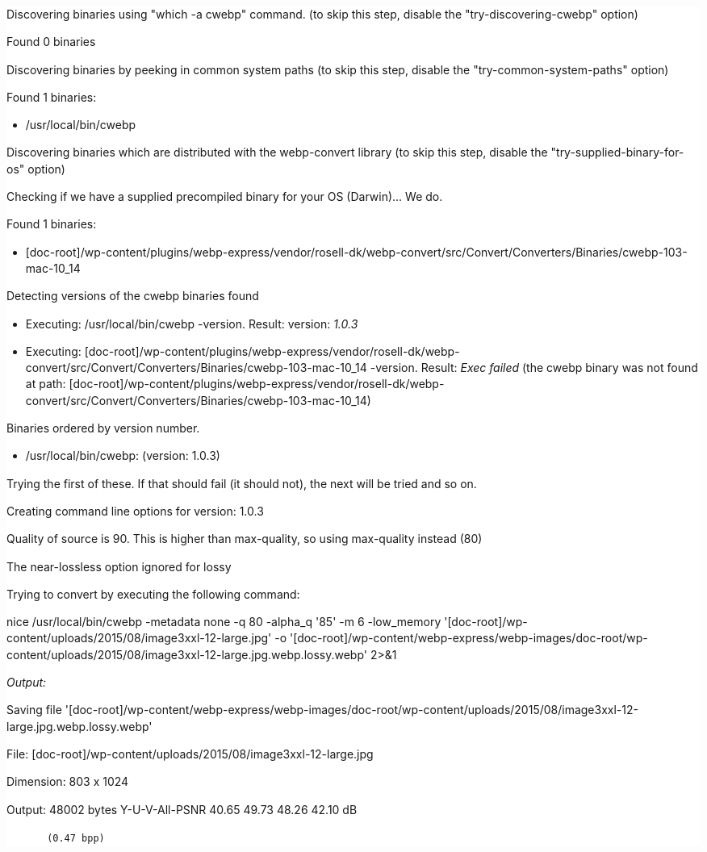 Discovering binaries using "which -a cwebp" command. (to skip this step, disable the "try-discovering-cwebp" option)

Found 0 binaries

Discovering binaries by peeking in common system paths (to skip this step, disable the "try-common-system-paths" option)

Found 1 binaries: 

- /usr/local/bin/cwebp

Discovering binaries which are distributed with the webp-convert library (to skip this step, disable the "try-supplied-binary-for-os" option)

Checking if we have a supplied precompiled binary for your OS (Darwin)... We do.

Found 1 binaries: 

- [doc-root]/wp-content/plugins/webp-express/vendor/rosell-dk/webp-convert/src/Convert/Converters/Binaries/cwebp-103-mac-10_14

Detecting versions of the cwebp binaries found

- Executing: /usr/local/bin/cwebp -version. Result: version: *1.0.3*

- Executing: [doc-root]/wp-content/plugins/webp-express/vendor/rosell-dk/webp-convert/src/Convert/Converters/Binaries/cwebp-103-mac-10_14 -version. Result: *Exec failed* (the cwebp binary was not found at path: [doc-root]/wp-content/plugins/webp-express/vendor/rosell-dk/webp-convert/src/Convert/Converters/Binaries/cwebp-103-mac-10_14)

Binaries ordered by version number.

- /usr/local/bin/cwebp: (version: 1.0.3)

Trying the first of these. If that should fail (it should not), the next will be tried and so on.

Creating command line options for version: 1.0.3

Quality of source is 90. This is higher than max-quality, so using max-quality instead (80)

The near-lossless option ignored for lossy

Trying to convert by executing the following command:

nice /usr/local/bin/cwebp -metadata none -q 80 -alpha_q '85' -m 6 -low_memory '[doc-root]/wp-content/uploads/2015/08/image3xxl-12-large.jpg' -o '[doc-root]/wp-content/webp-express/webp-images/doc-root/wp-content/uploads/2015/08/image3xxl-12-large.jpg.webp.lossy.webp' 2>&1


*Output:* 

Saving file '[doc-root]/wp-content/webp-express/webp-images/doc-root/wp-content/uploads/2015/08/image3xxl-12-large.jpg.webp.lossy.webp'

File:      [doc-root]/wp-content/uploads/2015/08/image3xxl-12-large.jpg

Dimension: 803 x 1024

Output:    48002 bytes Y-U-V-All-PSNR 40.65 49.73 48.26   42.10 dB

           (0.47 bpp)
